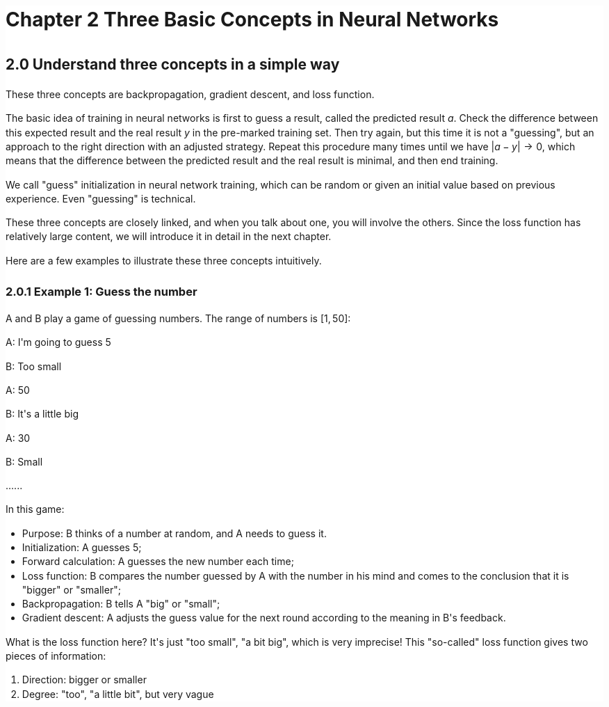 

# Chapter 2 Three Basic Concepts in Neural Networks

## 2.0 Understand three concepts in a simple way

These three concepts are backpropagation, gradient descent, and loss function.

The basic idea of training in neural networks is first to guess a result, called the predicted result $a$. Check the difference between this expected result and the real result $y$ in the pre-marked training set. Then try again, but this time it is not a "guessing", but an approach to the right direction with an adjusted strategy. Repeat this procedure many times until we have $|a-y|\rightarrow 0$, which means that the difference between the predicted result and the real result is minimal, and then end training. 

We call "guess" initialization in neural network training, which can be random or given an initial value based on previous experience. Even "guessing" is technical.

These three concepts are closely linked, and when you talk about one, you will involve the others. Since the loss function has relatively large content, we will introduce it in detail in the next chapter.

Here are a few examples to illustrate these three concepts intuitively.

### 2.0.1 Example 1: Guess the number

A and B play a game of guessing numbers. The range of numbers is $[1,50]$:

A: I'm going to guess 5

B: Too small

A: 50

B: It's a little big

A: 30

B: Small

......

In this game:

- Purpose: B thinks of a number at random, and A needs to guess it.
- Initialization: A guesses 5;
- Forward calculation: A guesses the new number each time;
- Loss function: B compares the number guessed by A with the number in his mind and comes to the conclusion that it is "bigger" or "smaller";
- Backpropagation: B tells A "big" or "small";
- Gradient descent: A adjusts the guess value for the next round according to the meaning in B's feedback.

What is the loss function here? It's just "too small", "a bit big", which is very imprecise! This "so-called" loss function gives two pieces of information:

1. Direction: bigger or smaller
2. Degree: "too", "a little bit", but very vague
